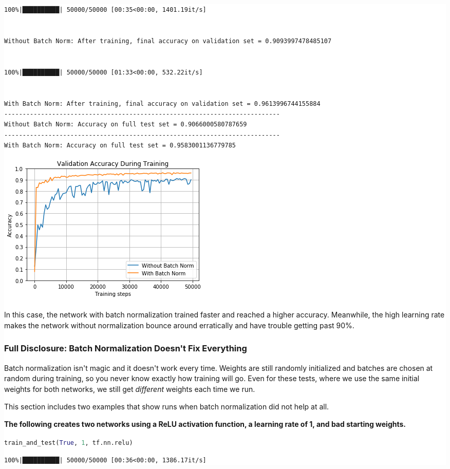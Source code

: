     100%|██████████| 50000/50000 [00:35<00:00, 1401.19it/s]
    

    Without Batch Norm: After training, final accuracy on validation set = 0.9093997478485107
    

    100%|██████████| 50000/50000 [01:33<00:00, 532.22it/s]
    

    With Batch Norm: After training, final accuracy on validation set = 0.9613996744155884
    ---------------------------------------------------------------------------
    Without Batch Norm: Accuracy on full test set = 0.9066000580787659
    ---------------------------------------------------------------------------
    With Batch Norm: Accuracy on full test set = 0.9583001136779785
    


![png](output_54_4.png)


In this case, the network with batch normalization trained faster and reached a higher accuracy. Meanwhile, the high learning rate makes the network without normalization bounce around erratically and have trouble getting past 90%.

### Full Disclosure: Batch Normalization Doesn't Fix Everything

Batch normalization isn't magic and it doesn't work every time. Weights are still randomly initialized and batches are chosen at random during training, so you never know exactly how training will go. Even for these tests, where we use the same initial weights for both networks, we still get _different_ weights each time we run.

This section includes two examples that show runs when batch normalization did not help at all.

**The following creates two networks using a ReLU activation function, a learning rate of 1, and bad starting weights.**


```python
train_and_test(True, 1, tf.nn.relu)
```

    100%|██████████| 50000/50000 [00:36<00:00, 1386.17it/s]
    